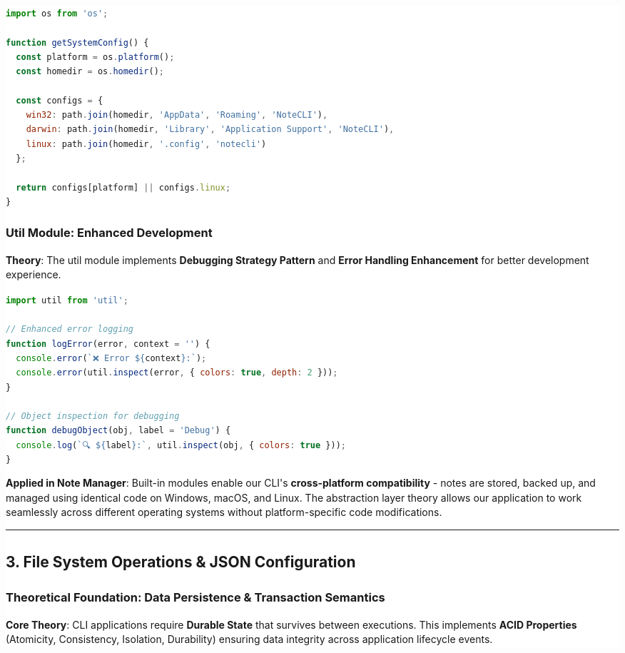 ```javascript
import os from 'os';

function getSystemConfig() {
  const platform = os.platform();
  const homedir = os.homedir();
  
  const configs = {
    win32: path.join(homedir, 'AppData', 'Roaming', 'NoteCLI'),
    darwin: path.join(homedir, 'Library', 'Application Support', 'NoteCLI'),
    linux: path.join(homedir, '.config', 'notecli')
  };
  
  return configs[platform] || configs.linux;
}
```

### Util Module: Enhanced Development

**Theory**: The util module implements **Debugging Strategy Pattern** and **Error Handling Enhancement** for better development experience.

```javascript
import util from 'util';

// Enhanced error logging
function logError(error, context = '') {
  console.error(`❌ Error ${context}:`);
  console.error(util.inspect(error, { colors: true, depth: 2 }));
}

// Object inspection for debugging
function debugObject(obj, label = 'Debug') {
  console.log(`🔍 ${label}:`, util.inspect(obj, { colors: true }));
}
```

**Applied in Note Manager**: Built-in modules enable our CLI's **cross-platform compatibility** - notes are stored, backed up, and managed using identical code on Windows, macOS, and Linux. The abstraction layer theory allows our application to work seamlessly across different operating systems without platform-specific code modifications.

---

## 3. File System Operations & JSON Configuration

### Theoretical Foundation: Data Persistence & Transaction Semantics

**Core Theory**: CLI applications require **Durable State** that survives between executions. This implements **ACID Properties** (Atomicity, Consistency, Isolation, Durability) ensuring data integrity across application lifecycle events.
